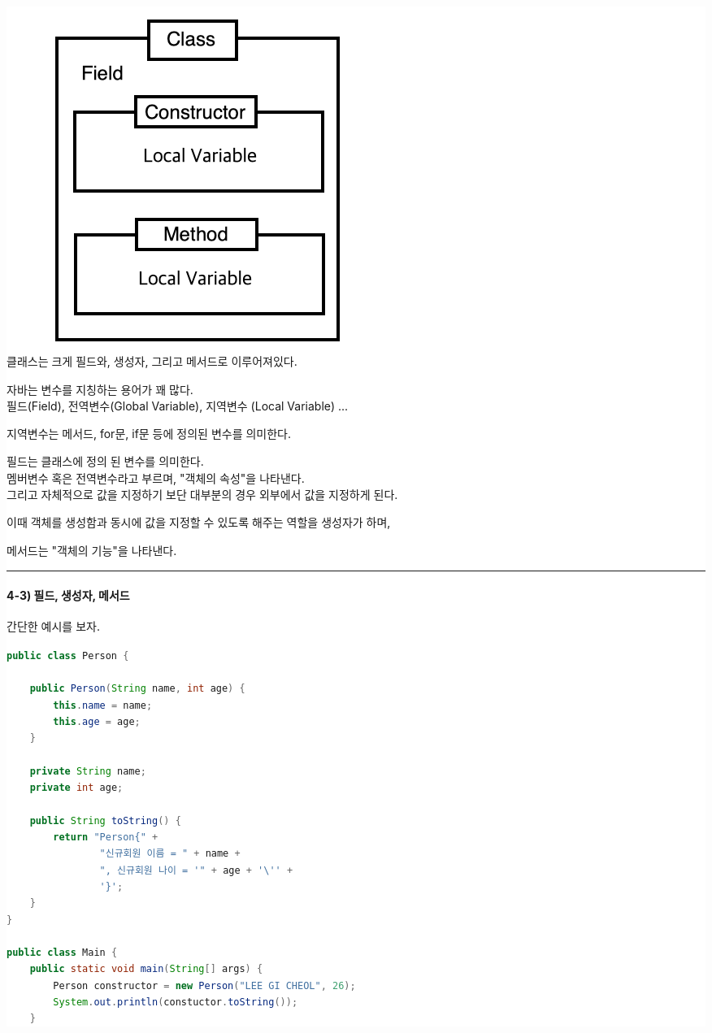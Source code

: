 ![error](/assets/images/java-study/2week/3-class.png)  
클래스는 크게 필드와, 생성자, 그리고 메서드로 이루어져있다.  

자바는 변수를 지칭하는 용어가 꽤 많다.  
필드(Field), 전역변수(Global Variable), 지역변수 (Local Variable) ...  

지역변수는 메서드, for문, if문 등에 정의된 변수를 의미한다.  

필드는 클래스에 정의 된 변수를 의미한다.  
멤버변수 혹은 전역변수라고 부르며, "객체의 속성"을 나타낸다.    
그리고 자체적으로 값을 지정하기 보단 대부분의 경우 외부에서 값을 지정하게 된다.  

이때 객체를 생성함과 동시에 값을 지정할 수 있도록 해주는 역할을 생성자가 하며,  

메서드는 "객체의 기능"을 나타낸다.  

---

#### **4-3) 필드, 생성자, 메서드**  

간단한 예시를 보자.  

```java
public class Person {
    
    public Person(String name, int age) {
        this.name = name;
        this.age = age;
    }

    private String name;
    private int age;

    public String toString() {
        return "Person{" +
                "신규회원 이름 = " + name +
                ", 신규회원 나이 = '" + age + '\'' +
                '}';
    }
}

public class Main {
    public static void main(String[] args) {
        Person constructor = new Person("LEE GI CHEOL", 26);
        System.out.println(constuctor.toString());
    }
```